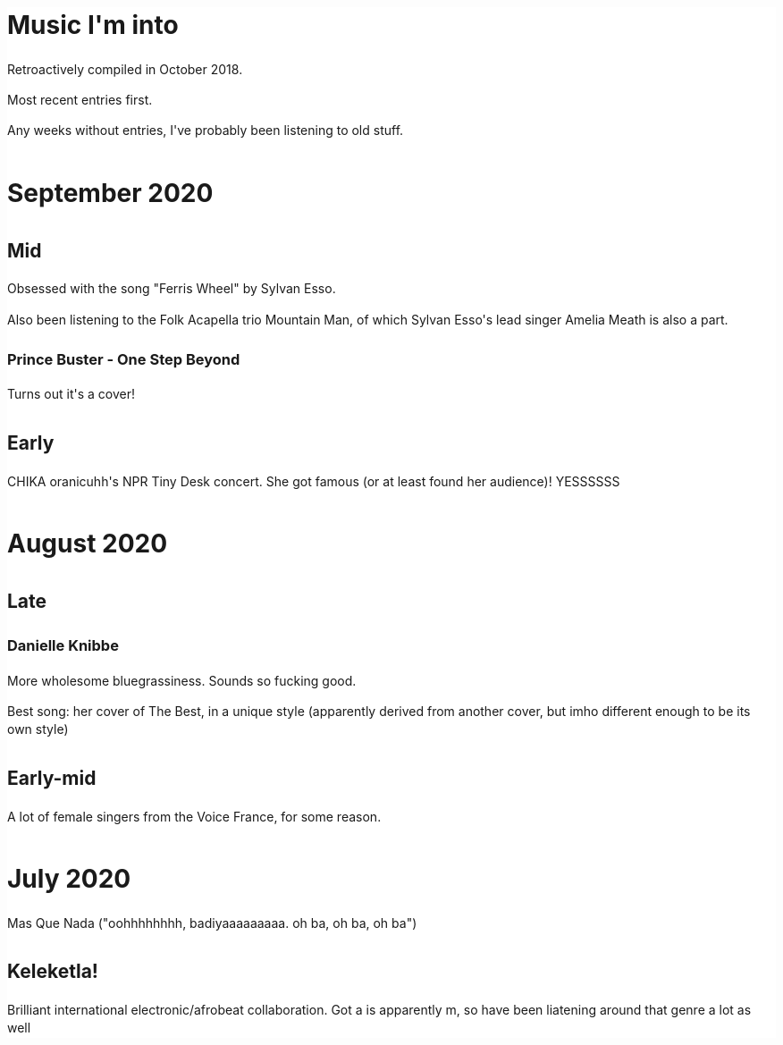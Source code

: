 Music I'm into
============

Retroactively compiled in October 2018.

Most recent entries first.

Any weeks without entries, I've probably been listening to old stuff.

September 2020
=============

Mid
---

Obsessed with the song "Ferris Wheel" by Sylvan Esso.

Also been listening to the Folk Acapella trio Mountain Man,
of which Sylvan Esso's lead singer Amelia Meath is also a part.

### Prince Buster - One Step Beyond

Turns out it's a cover!


Early
-----

CHIKA oranicuhh's NPR Tiny Desk concert. 
She got famous (or at least found her audience)! YESSSSSS

August 2020
==========

Late
----

### Danielle Knibbe


More wholesome bluegrassiness. Sounds so fucking good. 

Best song: her cover of The Best, in a unique style (apparently derived from another cover, but imho different enough to be its own style)

Early-mid
---------

A lot of female singers from the Voice France, for some reason.


July 2020
========

Mas Que Nada ("oohhhhhhhh, badiyaaaaaaaaa. oh ba, oh ba, oh ba")

Keleketla!
---------

Brilliant international electronic/afrobeat collaboration. Got a is apparently <genre>m, so have been liatening around that genre a lot as well
